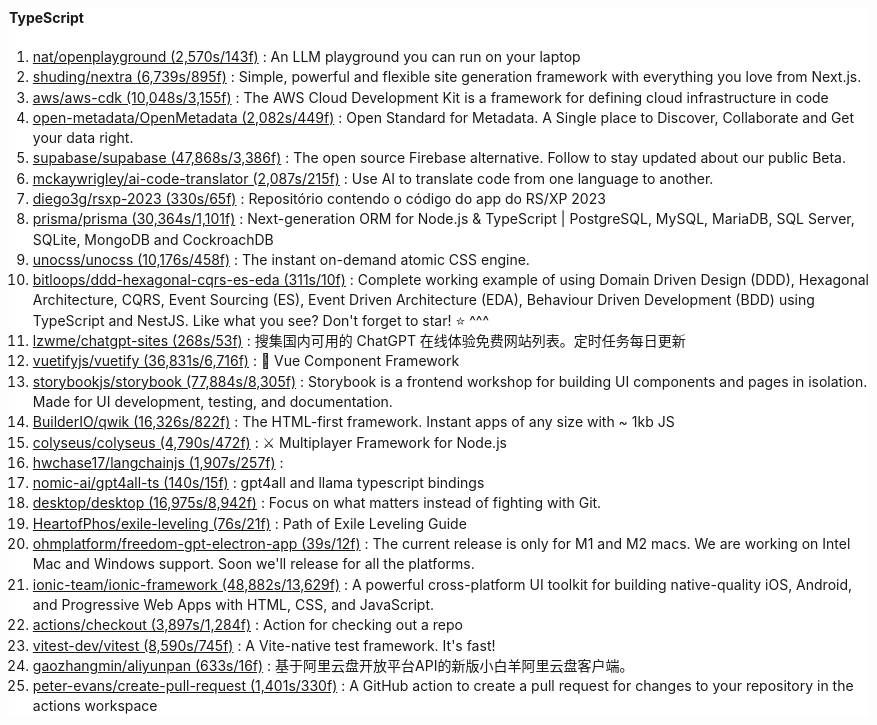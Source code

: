 #### TypeScript
1. [nat/openplayground (2,570s/143f)](https://github.com/nat/openplayground) : An LLM playground you can run on your laptop
2. [shuding/nextra (6,739s/895f)](https://github.com/shuding/nextra) : Simple, powerful and flexible site generation framework with everything you love from Next.js.
3. [aws/aws-cdk (10,048s/3,155f)](https://github.com/aws/aws-cdk) : The AWS Cloud Development Kit is a framework for defining cloud infrastructure in code
4. [open-metadata/OpenMetadata (2,082s/449f)](https://github.com/open-metadata/OpenMetadata) : Open Standard for Metadata. A Single place to Discover, Collaborate and Get your data right.
5. [supabase/supabase (47,868s/3,386f)](https://github.com/supabase/supabase) : The open source Firebase alternative. Follow to stay updated about our public Beta.
6. [mckaywrigley/ai-code-translator (2,087s/215f)](https://github.com/mckaywrigley/ai-code-translator) : Use AI to translate code from one language to another.
7. [diego3g/rsxp-2023 (330s/65f)](https://github.com/diego3g/rsxp-2023) : Repositório contendo o código do app do RS/XP 2023
8. [prisma/prisma (30,364s/1,101f)](https://github.com/prisma/prisma) : Next-generation ORM for Node.js & TypeScript | PostgreSQL, MySQL, MariaDB, SQL Server, SQLite, MongoDB and CockroachDB
9. [unocss/unocss (10,176s/458f)](https://github.com/unocss/unocss) : The instant on-demand atomic CSS engine.
10. [bitloops/ddd-hexagonal-cqrs-es-eda (311s/10f)](https://github.com/bitloops/ddd-hexagonal-cqrs-es-eda) : Complete working example of using Domain Driven Design (DDD), Hexagonal Architecture, CQRS, Event Sourcing (ES), Event Driven Architecture (EDA), Behaviour Driven Development (BDD) using TypeScript and NestJS. Like what you see? Don't forget to star! ⭐ ^^^
11. [lzwme/chatgpt-sites (268s/53f)](https://github.com/lzwme/chatgpt-sites) : 搜集国内可用的 ChatGPT 在线体验免费网站列表。定时任务每日更新
12. [vuetifyjs/vuetify (36,831s/6,716f)](https://github.com/vuetifyjs/vuetify) : 🐉 Vue Component Framework
13. [storybookjs/storybook (77,884s/8,305f)](https://github.com/storybookjs/storybook) : Storybook is a frontend workshop for building UI components and pages in isolation. Made for UI development, testing, and documentation.
14. [BuilderIO/qwik (16,326s/822f)](https://github.com/BuilderIO/qwik) : The HTML-first framework. Instant apps of any size with ~ 1kb JS
15. [colyseus/colyseus (4,790s/472f)](https://github.com/colyseus/colyseus) : ⚔ Multiplayer Framework for Node.js
16. [hwchase17/langchainjs (1,907s/257f)](https://github.com/hwchase17/langchainjs) : 
17. [nomic-ai/gpt4all-ts (140s/15f)](https://github.com/nomic-ai/gpt4all-ts) : gpt4all and llama typescript bindings
18. [desktop/desktop (16,975s/8,942f)](https://github.com/desktop/desktop) : Focus on what matters instead of fighting with Git.
19. [HeartofPhos/exile-leveling (76s/21f)](https://github.com/HeartofPhos/exile-leveling) : Path of Exile Leveling Guide
20. [ohmplatform/freedom-gpt-electron-app (39s/12f)](https://github.com/ohmplatform/freedom-gpt-electron-app) : The current release is only for M1 and M2 macs. We are working on Intel Mac and Windows support. Soon we'll release for all the platforms.
21. [ionic-team/ionic-framework (48,882s/13,629f)](https://github.com/ionic-team/ionic-framework) : A powerful cross-platform UI toolkit for building native-quality iOS, Android, and Progressive Web Apps with HTML, CSS, and JavaScript.
22. [actions/checkout (3,897s/1,284f)](https://github.com/actions/checkout) : Action for checking out a repo
23. [vitest-dev/vitest (8,590s/745f)](https://github.com/vitest-dev/vitest) : A Vite-native test framework. It's fast!
24. [gaozhangmin/aliyunpan (633s/16f)](https://github.com/gaozhangmin/aliyunpan) : 基于阿里云盘开放平台API的新版小白羊阿里云盘客户端。
25. [peter-evans/create-pull-request (1,401s/330f)](https://github.com/peter-evans/create-pull-request) : A GitHub action to create a pull request for changes to your repository in the actions workspace

